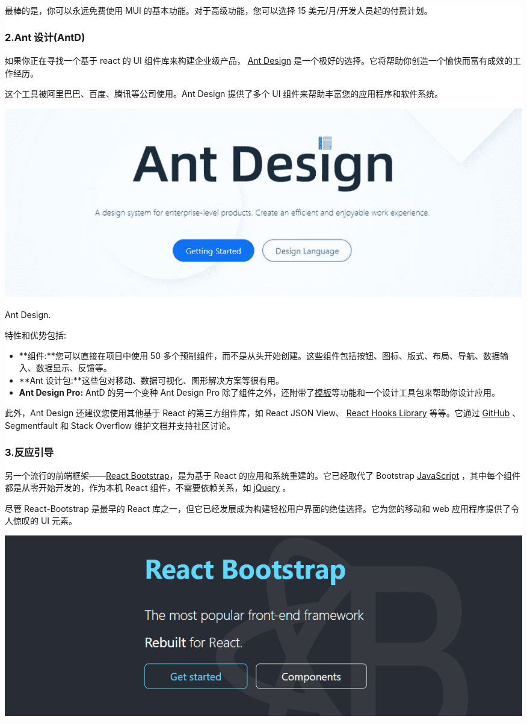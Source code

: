 最棒的是，你可以永远免费使用 MUI 的基本功能。对于高级功能，您可以选择 15 美元/月/开发人员起的付费计划。

### 2.Ant 设计(AntD)

如果你正在寻找一个基于 react 的 UI 组件库来构建企业级产品， [Ant Design](https://ant.design/) 是一个极好的选择。它将帮助你创造一个愉快而富有成效的工作经历。

这个工具被阿里巴巴、百度、腾讯等公司使用。Ant Design 提供了多个 UI 组件来帮助丰富您的应用程序和软件系统。

![Showing a page mentioning 'Ant Design' on the top and a short description with two buttons](img/234d180c6d133ca8ca2a92c0e8085faa.png)

Ant Design.



特性和优势包括:

*   **组件:**您可以直接在项目中使用 50 多个预制组件，而不是从头开始创建。这些组件包括按钮、图标、版式、布局、导航、数据输入、数据显示、反馈等。
*   **Ant 设计包:**这些包对移动、数据可视化、图形解决方案等很有用。
*   **Ant Design Pro:** AntD 的另一个变种 Ant Design Pro 除了组件之外，还附带了[模板](https://kinsta.com/blog/elementor-templates/)等功能和一个设计工具包来帮助你设计应用。

此外，Ant Design 还建议您使用其他基于 React 的第三方组件库，如 React JSON View、 [React Hooks Library](https://kinsta.com/blog/react-usecallback/) 等等。它通过 [GitHub](https://kinsta.com/blog/gitlab-vs-github/) 、Segmentfault 和 Stack Overflow 维护文档并支持社区讨论。

### 3.反应引导

另一个流行的前端框架——[React Bootstrap](https://react-bootstrap.github.io/)，是为基于 React 的应用和系统重建的。它已经取代了 Bootstrap [JavaScript](https://kinsta.com/knowledgebase/what-is-javascript/) ，其中每个组件都是从零开始开发的，作为本机 React 组件，不需要依赖关系，如 [jQuery](https://kinsta.com/knowledgebase/what-is-jquery/) 。

尽管 React-Bootstrap 是最早的 React 库之一，但它已经发展成为构建轻松用户界面的绝佳选择。它为您的移动和 web 应用程序提供了令人惊叹的 UI 元素。

![Showing a page mentioning 'React Bootstrap' on the top and a short description below it with two buttons](img/bfc39fe721994e63182c486c06ad1c71.png)

